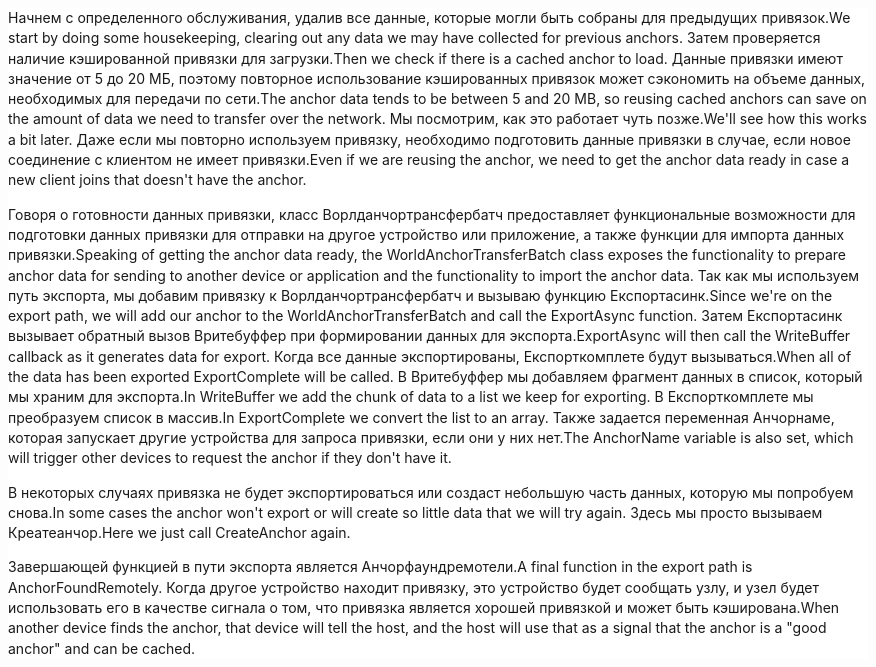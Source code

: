 <span data-ttu-id="a305e-284">Начнем с определенного обслуживания, удалив все данные, которые могли быть собраны для предыдущих привязок.</span><span class="sxs-lookup"><span data-stu-id="a305e-284">We start by doing some housekeeping, clearing out any data we may have collected for previous anchors.</span></span> <span data-ttu-id="a305e-285">Затем проверяется наличие кэшированной привязки для загрузки.</span><span class="sxs-lookup"><span data-stu-id="a305e-285">Then we check if there is a cached anchor to load.</span></span> <span data-ttu-id="a305e-286">Данные привязки имеют значение от 5 до 20 МБ, поэтому повторное использование кэшированных привязок может сэкономить на объеме данных, необходимых для передачи по сети.</span><span class="sxs-lookup"><span data-stu-id="a305e-286">The anchor data tends to be between 5 and 20 MB, so reusing cached anchors can save on the amount of data we need to transfer over the network.</span></span> <span data-ttu-id="a305e-287">Мы посмотрим, как это работает чуть позже.</span><span class="sxs-lookup"><span data-stu-id="a305e-287">We'll see how this works a bit later.</span></span> <span data-ttu-id="a305e-288">Даже если мы повторно используем привязку, необходимо подготовить данные привязки в случае, если новое соединение с клиентом не имеет привязки.</span><span class="sxs-lookup"><span data-stu-id="a305e-288">Even if we are reusing the anchor, we need to get the anchor data ready in case a new client joins that doesn't have the anchor.</span></span>

<span data-ttu-id="a305e-289">Говоря о готовности данных привязки, класс Ворлданчортрансфербатч предоставляет функциональные возможности для подготовки данных привязки для отправки на другое устройство или приложение, а также функции для импорта данных привязки.</span><span class="sxs-lookup"><span data-stu-id="a305e-289">Speaking of getting the anchor data ready, the WorldAnchorTransferBatch class exposes the functionality to prepare anchor data for sending to another device or application and the functionality to import the anchor data.</span></span> <span data-ttu-id="a305e-290">Так как мы используем путь экспорта, мы добавим привязку к Ворлданчортрансфербатч и вызываю функцию Експортасинк.</span><span class="sxs-lookup"><span data-stu-id="a305e-290">Since we're on the export path, we will add our anchor to the WorldAnchorTransferBatch and call the ExportAsync function.</span></span> <span data-ttu-id="a305e-291">Затем Експортасинк вызывает обратный вызов Вритебуффер при формировании данных для экспорта.</span><span class="sxs-lookup"><span data-stu-id="a305e-291">ExportAsync will then call the WriteBuffer callback as it generates data for export.</span></span> <span data-ttu-id="a305e-292">Когда все данные экспортированы, Експорткомплете будут вызываться.</span><span class="sxs-lookup"><span data-stu-id="a305e-292">When all of the data has been exported ExportComplete will be called.</span></span> <span data-ttu-id="a305e-293">В Вритебуффер мы добавляем фрагмент данных в список, который мы храним для экспорта.</span><span class="sxs-lookup"><span data-stu-id="a305e-293">In WriteBuffer we add the chunk of data to a list we keep for exporting.</span></span> <span data-ttu-id="a305e-294">В Експорткомплете мы преобразуем список в массив.</span><span class="sxs-lookup"><span data-stu-id="a305e-294">In ExportComplete we convert the list to an array.</span></span> <span data-ttu-id="a305e-295">Также задается переменная Анчорнаме, которая запускает другие устройства для запроса привязки, если они у них нет.</span><span class="sxs-lookup"><span data-stu-id="a305e-295">The AnchorName variable is also set, which will trigger other devices to request the anchor if they don't have it.</span></span>

<span data-ttu-id="a305e-296">В некоторых случаях привязка не будет экспортироваться или создаст небольшую часть данных, которую мы попробуем снова.</span><span class="sxs-lookup"><span data-stu-id="a305e-296">In some cases the anchor won't export or will create so little data that we will try again.</span></span> <span data-ttu-id="a305e-297">Здесь мы просто вызываем Креатеанчор.</span><span class="sxs-lookup"><span data-stu-id="a305e-297">Here we just call CreateAnchor again.</span></span>

<span data-ttu-id="a305e-298">Завершающей функцией в пути экспорта является Анчорфаундремотели.</span><span class="sxs-lookup"><span data-stu-id="a305e-298">A final function in the export path is AnchorFoundRemotely.</span></span> <span data-ttu-id="a305e-299">Когда другое устройство находит привязку, это устройство будет сообщать узлу, и узел будет использовать его в качестве сигнала о том, что привязка является хорошей привязкой и может быть кэширована.</span><span class="sxs-lookup"><span data-stu-id="a305e-299">When another device finds the anchor, that device will tell the host, and the host will use that as a signal that the anchor is a "good anchor" and can be cached.</span></span>
